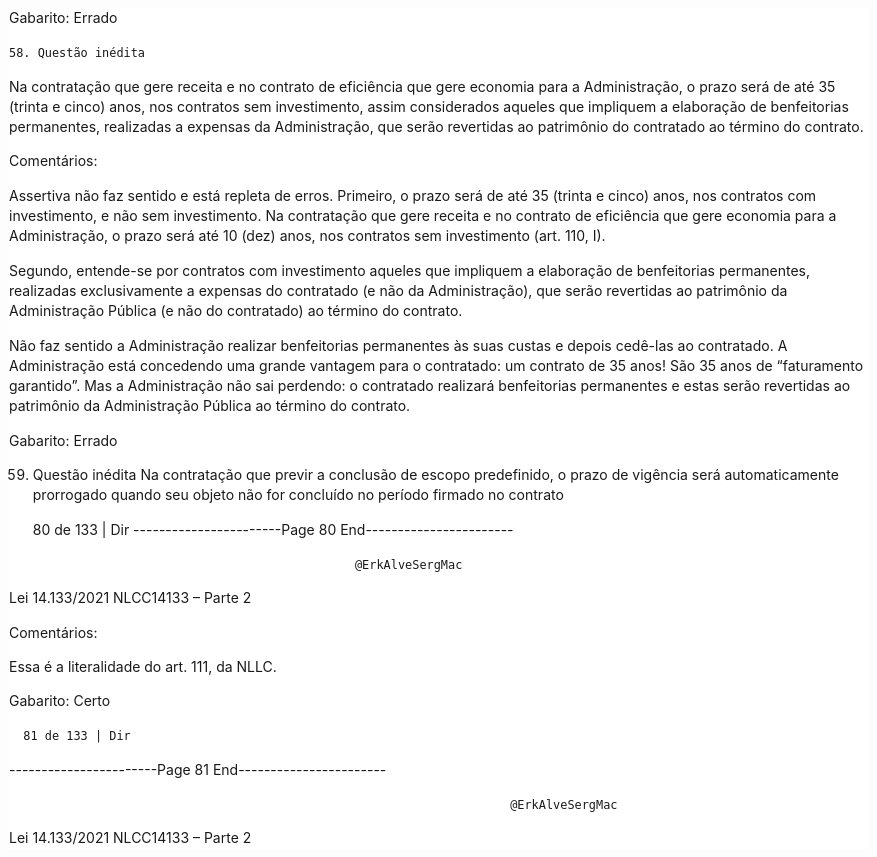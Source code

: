 Gabarito: Errado

    58. Questão inédita
Na contratação que gere receita e no contrato de eficiência que gere economia para a Administração, o prazo será
de até 35 (trinta e cinco) anos, nos contratos sem investimento, assim considerados aqueles que impliquem a
elaboração de benfeitorias permanentes, realizadas a expensas da Administração, que serão revertidas ao
patrimônio do contratado ao término do contrato.

Comentários:

Assertiva não faz sentido e está repleta de erros. Primeiro, o prazo será de até 35 (trinta e cinco) anos, nos contratos
com investimento, e não sem investimento. Na contratação que gere receita e no contrato de eficiência que gere
economia para a Administração, o prazo será até 10 (dez) anos, nos contratos sem investimento (art. 110, I).

Segundo, entende-se por contratos com investimento aqueles que impliquem a elaboração de benfeitorias
permanentes, realizadas exclusivamente a expensas do contratado (e não da Administração), que serão
revertidas ao patrimônio da Administração Pública (e não do contratado) ao término do contrato.

Não faz sentido a Administração realizar benfeitorias permanentes às suas custas e depois cedê-las ao contratado.
A Administração está concedendo uma grande vantagem para o contratado: um contrato de 35 anos! São 35 anos
de “faturamento garantido”. Mas a Administração não sai perdendo: o contratado realizará benfeitorias
permanentes e estas serão revertidas ao patrimônio da Administração Pública ao término do contrato.

Gabarito: Errado

59. Questão inédita
Na contratação que previr a conclusão de escopo predefinido, o prazo de vigência será automaticamente
prorrogado quando seu objeto não for concluído no período firmado no contrato




      80 de 133 | Dir
-----------------------Page 80 End-----------------------

                                                     @ErkAlveSergMac
 Lei 14.133/2021                                NLCC14133 – Parte 2


Comentários:

Essa é a literalidade do art. 111, da NLLC.

Gabarito: Certo




      81 de 133 | Dir
-----------------------Page 81 End-----------------------

                                                                          @ErkAlveSergMac
 Lei 14.133/2021                                                     NLCC14133 – Parte 2